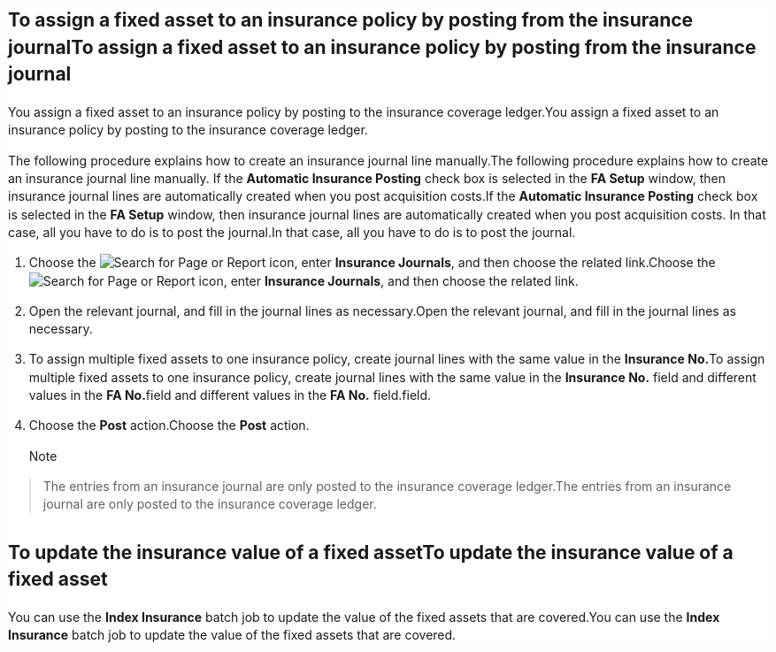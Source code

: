 ## <a name="to-assign-a-fixed-asset-to-an-insurance-policy-by-posting-from-the-insurance-journal"></a><span data-ttu-id="3d4b8-124">To assign a fixed asset to an insurance policy by posting from the insurance journal</span><span class="sxs-lookup"><span data-stu-id="3d4b8-124">To assign a fixed asset to an insurance policy by posting from the insurance journal</span></span>
<span data-ttu-id="3d4b8-125">You assign a fixed asset to an insurance policy by posting to the insurance coverage ledger.</span><span class="sxs-lookup"><span data-stu-id="3d4b8-125">You assign a fixed asset to an insurance policy by posting to the insurance coverage ledger.</span></span>  

<span data-ttu-id="3d4b8-126">The following procedure explains how to create an insurance journal line manually.</span><span class="sxs-lookup"><span data-stu-id="3d4b8-126">The following procedure explains how to create an insurance journal line manually.</span></span> <span data-ttu-id="3d4b8-127">If the **Automatic Insurance Posting** check box is selected in the **FA Setup** window, then insurance journal lines are automatically created when you post acquisition costs.</span><span class="sxs-lookup"><span data-stu-id="3d4b8-127">If the **Automatic Insurance Posting** check box is selected in the **FA Setup** window, then insurance journal lines are automatically created when you post acquisition costs.</span></span> <span data-ttu-id="3d4b8-128">In that case, all you have to do is to post the journal.</span><span class="sxs-lookup"><span data-stu-id="3d4b8-128">In that case, all you have to do is to post the journal.</span></span>  

1. <span data-ttu-id="3d4b8-129">Choose the ![Search for Page or Report](media/ui-search/search_small.png "Search for Page or Report icon") icon, enter **Insurance Journals**, and then choose the related link.</span><span class="sxs-lookup"><span data-stu-id="3d4b8-129">Choose the ![Search for Page or Report](media/ui-search/search_small.png "Search for Page or Report icon") icon, enter **Insurance Journals**, and then choose the related link.</span></span>  
2. <span data-ttu-id="3d4b8-130">Open the relevant journal, and fill in the journal lines as necessary.</span><span class="sxs-lookup"><span data-stu-id="3d4b8-130">Open the relevant journal, and fill in the journal lines as necessary.</span></span>  
3. <span data-ttu-id="3d4b8-131">To assign multiple fixed assets to one insurance policy, create journal lines with the same value in the **Insurance No.**</span><span class="sxs-lookup"><span data-stu-id="3d4b8-131">To assign multiple fixed assets to one insurance policy, create journal lines with the same value in the **Insurance No.**</span></span> <span data-ttu-id="3d4b8-132">field and different values in the **FA No.**</span><span class="sxs-lookup"><span data-stu-id="3d4b8-132">field and different values in the **FA No.**</span></span> <span data-ttu-id="3d4b8-133">field.</span><span class="sxs-lookup"><span data-stu-id="3d4b8-133">field.</span></span>  
4. <span data-ttu-id="3d4b8-134">Choose the **Post** action.</span><span class="sxs-lookup"><span data-stu-id="3d4b8-134">Choose the **Post** action.</span></span>  

    > [!NOTE]  
>   <span data-ttu-id="3d4b8-135">The entries from an insurance journal are only posted to the insurance coverage ledger.</span><span class="sxs-lookup"><span data-stu-id="3d4b8-135">The entries from an insurance journal are only posted to the insurance coverage ledger.</span></span>  

## <a name="to-update-the-insurance-value-of-a-fixed-asset"></a><span data-ttu-id="3d4b8-136">To update the insurance value of a fixed asset</span><span class="sxs-lookup"><span data-stu-id="3d4b8-136">To update the insurance value of a fixed asset</span></span>
<span data-ttu-id="3d4b8-137">You can use the **Index Insurance** batch job to update the value of the fixed assets that are covered.</span><span class="sxs-lookup"><span data-stu-id="3d4b8-137">You can use the **Index Insurance** batch job to update the value of the fixed assets that are covered.</span></span>  
